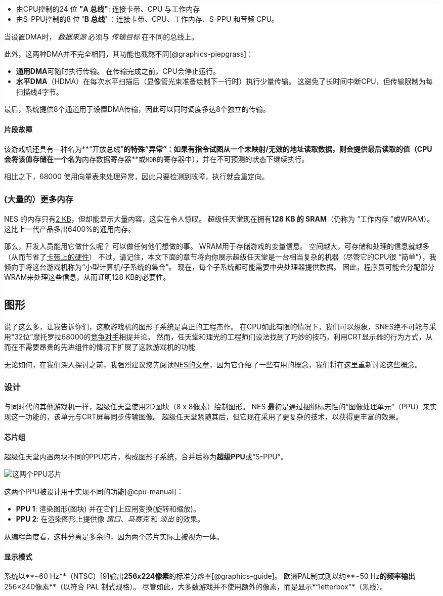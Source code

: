 - 由CPU控制的24 位 **"A 总线"**: 连接卡带、CPU 与工作内存
- 由S-PPU控制的8 位 **'B 总线'** ：连接卡带、CPU、工作内存、S-PPU 和音频 CPU。

当设置DMA时， *数据来源* 必须与 *传输目标* 在不同的总线上。

此外，这两种DMA并不完全相同，其功能也截然不同[@graphics-piepgrass]：

- **通用DMA**可随时执行传输。 在传输完成之前，CPU会停止运行。
- **水平DMA**（HDMA）在每次水平扫描后（显像管光束准备绘制下一行时）执行少量传输。 这避免了长时间中断CPU，但传输限制为每扫描线4字节。

最后，系统提供8个通道用于设置DMA传输，因此可以同时调度多达8个独立的传输。

#### 片段故障

该游戏机还具有一种名为**“开放总线”**的特殊“异常”：如果有指令试图从一个未映射/无效的地址读取数据，则会提供最后读取的值（CPU会将该值存储在一个名为**内存数据寄存器**或`MDR`的寄存器中），并在不可预测的状态下继续执行。

相比之下，68000 使用向量表来处理异常，因此只要检测到故障，执行就会重定向。

### (大量的）更多内存

NES 的内存只有[2 KB](nes#memory)，但却能显示大量内容，这实在令人惊叹。 超级任天堂现在拥有**128 KB 的 SRAM**（仍称为 “工作内存 ”或WRAM）。 这比上一代产品多出6400%的通用内存。

那么，开发人员能用它做什么呢？ 可以做任何他们想做的事。 WRAM用于存储游戏的变量信息。 空间越大，可存储和处理的信息就越多（从而节省了[卡带上的硬件](nes#cartridgegame-data)） 不过，请记住，本文下面的章节将向你展示超级任天堂是一台相当复杂的机器（尽管它的CPU很 “简单”），我倾向于将这台游戏机称为“小型计算机/子系统的集合”。 现在，每个子系统都可能需要中央处理器提供数据。 因此，程序员可能会分配部分WRAM来处理这些信息，从而证明128 KB的必要性。

## 图形

说了这么多，让我告诉你们，这款游戏机的图形子系统是真正的工程杰作。 在CPU如此有限的情况下，我们可以想象，SNES绝不可能与采用“32位”摩托罗拉68000的[竞争对手](mega-drive-genesis)相提并论。 然而，任天堂和理光的工程师们设法找到了巧妙的技巧，利用CRT显示器的行为方式，从而在不需要昂贵的先进组件的情况下扩展了这款游戏机的功能

无论如何，在我们深入探讨之前，我强烈建议您先阅读[NES的文章](nes#graphics)，因为它介绍了一些有用的概念，我们将在这里重新讨论这些概念。

### 设计

与同时代的其他游戏机一样，超级任天堂使用2D图块（8 x 8像素）绘制图形。 NES 最初是通过捆绑标志性的“图像处理单元”（PPU）来实现这一功能的，该单元与CRT屏幕同步传输图像。 超级任天堂紧随其后，但它现在采用了更复杂的技术，以获得更丰富的效果。

#### 芯片组

超级任天堂内置两块不同的PPU芯片，构成图形子系统，合并后称为**超级PPU**或“S-PPU”。

![这两个PPU芯片](photos/s-ppus.webp)

这两个PPU被设计用于实现不同的功能[@cpu-manual]：

- **PPU 1**: 渲染图形(图块) 并在它们上应用变换(旋转和缩放)。
- **PPU 2**: 在渲染图形上提供像 *窗口*、*马赛克* 和 *淡出* 的效果。

从编程角度看，这种分离是多余的，因为两个芯片实际上被视为一体。

#### 显示模式

系统以**~60 Hz**（NTSC）[9]输出**256x224像素**的标准分辨率[@graphics-guide]。 欧洲PAL制式则以约**~50 Hz**的频率输出**256×240像素**（以符合 PAL 制式规格）。 尽管如此，大多数游戏并不使用额外的像素，而是显示*“letterbox”*（黑线）。
